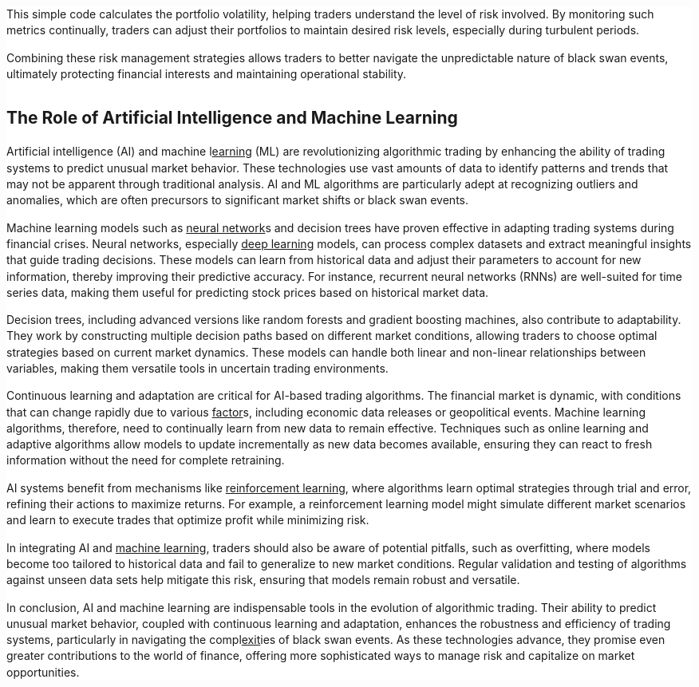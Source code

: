 This simple code calculates the portfolio volatility, helping traders understand the level of risk involved. By monitoring such metrics continually, traders can adjust their portfolios to maintain desired risk levels, especially during turbulent periods.

Combining these risk management strategies allows traders to better navigate the unpredictable nature of black swan events, ultimately protecting financial interests and maintaining operational stability.


## The Role of Artificial Intelligence and Machine Learning

Artificial intelligence (AI) and machine l[earning](/wiki/earning-announcement) (ML) are revolutionizing algorithmic trading by enhancing the ability of trading systems to predict unusual market behavior. These technologies use vast amounts of data to identify patterns and trends that may not be apparent through traditional analysis. AI and ML algorithms are particularly adept at recognizing outliers and anomalies, which are often precursors to significant market shifts or black swan events.

Machine learning models such as [neural network](/wiki/neural-network)s and decision trees have proven effective in adapting trading systems during financial crises. Neural networks, especially [deep learning](/wiki/deep-learning) models, can process complex datasets and extract meaningful insights that guide trading decisions. These models can learn from historical data and adjust their parameters to account for new information, thereby improving their predictive accuracy. For instance, recurrent neural networks (RNNs) are well-suited for time series data, making them useful for predicting stock prices based on historical market data.

Decision trees, including advanced versions like random forests and gradient boosting machines, also contribute to adaptability. They work by constructing multiple decision paths based on different market conditions, allowing traders to choose optimal strategies based on current market dynamics. These models can handle both linear and non-linear relationships between variables, making them versatile tools in uncertain trading environments.

Continuous learning and adaptation are critical for AI-based trading algorithms. The financial market is dynamic, with conditions that can change rapidly due to various [factor](/wiki/factor-investing)s, including economic data releases or geopolitical events. Machine learning algorithms, therefore, need to continually learn from new data to remain effective. Techniques such as online learning and adaptive algorithms allow models to update incrementally as new data becomes available, ensuring they can react to fresh information without the need for complete retraining.

AI systems benefit from mechanisms like [reinforcement learning](/wiki/reinforcement-learning), where algorithms learn optimal strategies through trial and error, refining their actions to maximize returns. For example, a reinforcement learning model might simulate different market scenarios and learn to execute trades that optimize profit while minimizing risk.

In integrating AI and [machine learning](/wiki/machine-learning), traders should also be aware of potential pitfalls, such as overfitting, where models become too tailored to historical data and fail to generalize to new market conditions. Regular validation and testing of algorithms against unseen data sets help mitigate this risk, ensuring that models remain robust and versatile.

In conclusion, AI and machine learning are indispensable tools in the evolution of algorithmic trading. Their ability to predict unusual market behavior, coupled with continuous learning and adaptation, enhances the robustness and efficiency of trading systems, particularly in navigating the compl[exit](/wiki/exit-strategy)ies of black swan events. As these technologies advance, they promise even greater contributions to the world of finance, offering more sophisticated ways to manage risk and capitalize on market opportunities.
